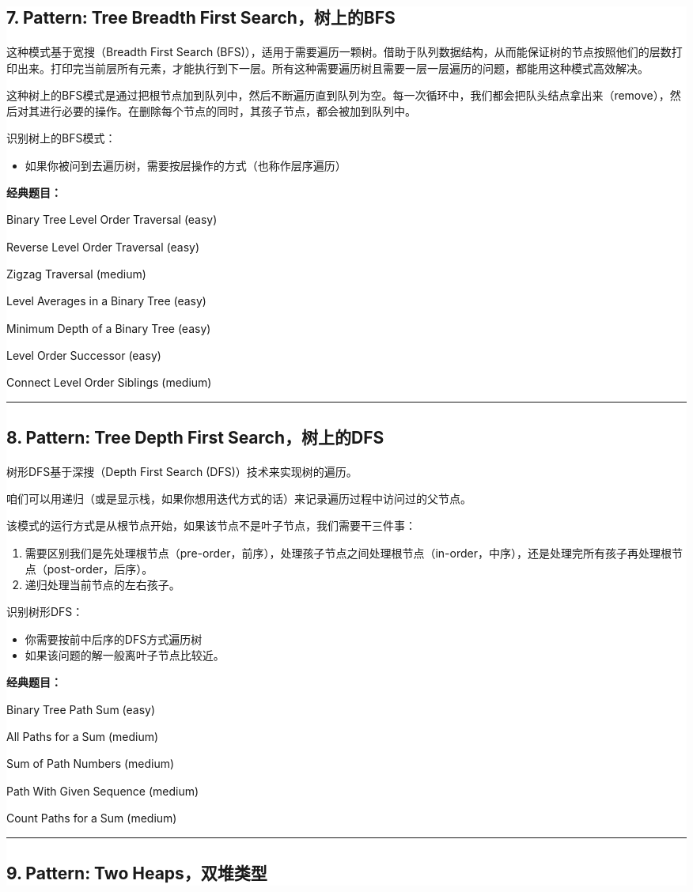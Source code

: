 ## 7. Pattern: Tree Breadth First Search，**树上的BFS**

这种模式基于宽搜（Breadth First Search (BFS)），适用于需要遍历一颗树。借助于队列数据结构，从而能保证树的节点按照他们的层数打印出来。打印完当前层所有元素，才能执行到下一层。所有这种需要遍历树且需要一层一层遍历的问题，都能用这种模式高效解决。

这种树上的BFS模式是通过把根节点加到队列中，然后不断遍历直到队列为空。每一次循环中，我们都会把队头结点拿出来（remove），然后对其进行必要的操作。在删除每个节点的同时，其孩子节点，都会被加到队列中。

识别树上的BFS模式：

- 如果你被问到去遍历树，需要按层操作的方式（也称作层序遍历）

**经典题目：**

Binary Tree Level Order Traversal (easy)

Reverse Level Order Traversal (easy)

Zigzag Traversal (medium)

Level Averages in a Binary Tree (easy)

Minimum Depth of a Binary Tree (easy)

Level Order Successor (easy)

Connect Level Order Siblings (medium)

------

## 8. Pattern: Tree Depth First Search，**树上的DFS**

树形DFS基于深搜（Depth First Search (DFS)）技术来实现树的遍历。

咱们可以用递归（或是显示栈，如果你想用迭代方式的话）来记录遍历过程中访问过的父节点。

该模式的运行方式是从根节点开始，如果该节点不是叶子节点，我们需要干三件事：

1. 需要区别我们是先处理根节点（pre-order，前序），处理孩子节点之间处理根节点（in-order，中序），还是处理完所有孩子再处理根节点（post-order，后序）。
2. 递归处理当前节点的左右孩子。

识别树形DFS：

- 你需要按前中后序的DFS方式遍历树
- 如果该问题的解一般离叶子节点比较近。

**经典题目：**

Binary Tree Path Sum (easy)

All Paths for a Sum (medium)

Sum of Path Numbers (medium)

Path With Given Sequence (medium)

Count Paths for a Sum (medium)

------

## 9. Pattern: Two Heaps，**双堆类型**
